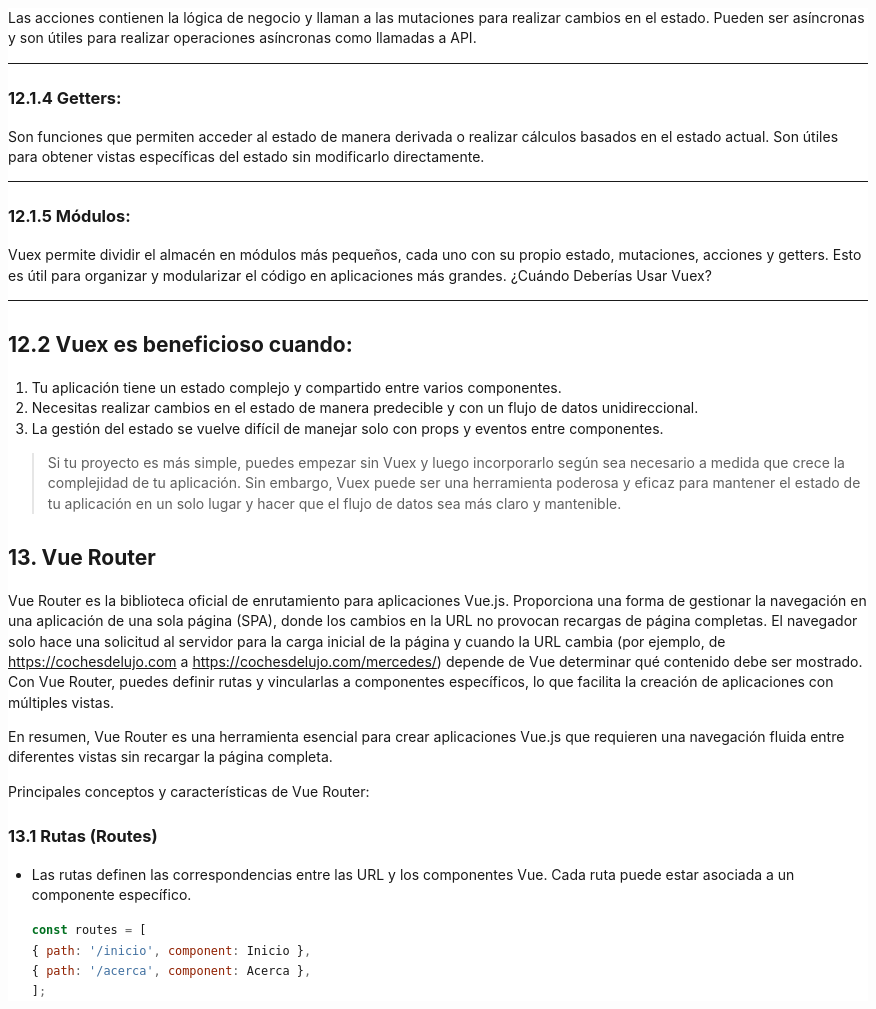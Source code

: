 Las acciones contienen la lógica de negocio y llaman a las mutaciones para realizar cambios en el estado. Pueden ser asíncronas y son útiles para realizar operaciones asíncronas como llamadas a API.

-------------------------

### 12.1.4 Getters:

Son funciones que permiten acceder al estado de manera derivada o realizar cálculos basados en el estado actual. Son útiles para obtener vistas específicas del estado sin modificarlo directamente.

-------------------------

### 12.1.5 Módulos:

Vuex permite dividir el almacén en módulos más pequeños, cada uno con su propio estado, mutaciones, acciones y getters. Esto es útil para organizar y modularizar el código en aplicaciones más grandes.
¿Cuándo Deberías Usar Vuex?

-------------------------

## 12.2 Vuex es beneficioso cuando:

1. Tu aplicación tiene un estado complejo y compartido entre varios componentes.
2. Necesitas realizar cambios en el estado de manera predecible y con un flujo de datos unidireccional.
3. La gestión del estado se vuelve difícil de manejar solo con props y eventos entre componentes.

>  Si tu proyecto es más simple, puedes empezar sin Vuex y luego incorporarlo según sea necesario a medida que crece la complejidad de tu aplicación. Sin embargo, Vuex puede ser una herramienta poderosa y eficaz para mantener el estado de tu aplicación en un solo lugar y hacer que el flujo de datos sea más claro y mantenible.




## 13. Vue Router

Vue Router es la biblioteca oficial de enrutamiento para aplicaciones Vue.js. Proporciona una forma de gestionar la navegación en una aplicación de una sola página (SPA), donde los cambios en la URL no provocan recargas de página completas. El navegador solo hace una solicitud al servidor para la carga inicial de la página y cuando la URL cambia (por ejemplo, de https://cochesdelujo.com a https://cochesdelujo.com/mercedes/) depende de Vue determinar qué contenido debe ser mostrado. Con Vue Router, puedes definir rutas y vincularlas a componentes específicos, lo que facilita la creación de aplicaciones con múltiples vistas.

En resumen, Vue Router es una herramienta esencial para crear aplicaciones Vue.js que requieren una navegación fluida entre diferentes vistas sin recargar la página completa.

Principales conceptos y características de Vue Router:

### 13.1 Rutas (Routes)

- Las rutas definen las correspondencias entre las URL y los componentes Vue. Cada ruta puede estar asociada a un componente específico.
  ```javascript
  const routes = [
  { path: '/inicio', component: Inicio },
  { path: '/acerca', component: Acerca },
  ];
  ```

